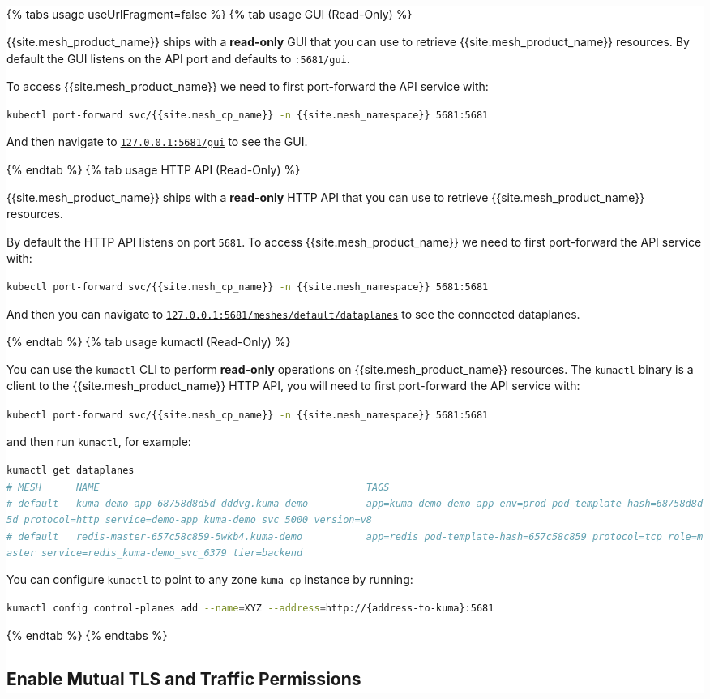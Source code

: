 {% tabs usage useUrlFragment=false %}
{% tab usage GUI (Read-Only) %}

{{site.mesh_product_name}} ships with a **read-only** GUI that you can use to retrieve {{site.mesh_product_name}} resources. By default the GUI listens on the API port and defaults to `:5681/gui`. 

To access {{site.mesh_product_name}} we need to first port-forward the API service with:

```sh
kubectl port-forward svc/{{site.mesh_cp_name}} -n {{site.mesh_namespace}} 5681:5681
```

And then navigate to [`127.0.0.1:5681/gui`](http://127.0.0.1:5681/gui) to see the GUI.

{% endtab %}
{% tab usage HTTP API (Read-Only) %}

{{site.mesh_product_name}} ships with a **read-only** HTTP API that you can use to retrieve {{site.mesh_product_name}} resources. 

By default the HTTP API listens on port `5681`. To access {{site.mesh_product_name}} we need to first port-forward the API service with:

```sh
kubectl port-forward svc/{{site.mesh_cp_name}} -n {{site.mesh_namespace}} 5681:5681
```

And then you can navigate to [`127.0.0.1:5681/meshes/default/dataplanes`](http://127.0.0.1:5681/meshes/default/dataplanes) to see the connected dataplanes.

{% endtab %}
{% tab usage kumactl (Read-Only) %}

You can use the `kumactl` CLI to perform **read-only** operations on {{site.mesh_product_name}} resources. The `kumactl` binary is a client to the {{site.mesh_product_name}} HTTP API, you will need to first port-forward the API service with:

```sh
kubectl port-forward svc/{{site.mesh_cp_name}} -n {{site.mesh_namespace}} 5681:5681
```

and then run `kumactl`, for example:

```sh
kumactl get dataplanes
# MESH      NAME                                              TAGS
# default   kuma-demo-app-68758d8d5d-dddvg.kuma-demo          app=kuma-demo-demo-app env=prod pod-template-hash=68758d8d5d protocol=http service=demo-app_kuma-demo_svc_5000 version=v8
# default   redis-master-657c58c859-5wkb4.kuma-demo           app=redis pod-template-hash=657c58c859 protocol=tcp role=master service=redis_kuma-demo_svc_6379 tier=backend
```

You can configure `kumactl` to point to any zone `kuma-cp` instance by running:

```sh
kumactl config control-planes add --name=XYZ --address=http://{address-to-kuma}:5681
```
{% endtab %}
{% endtabs %}

## Enable Mutual TLS and Traffic Permissions
